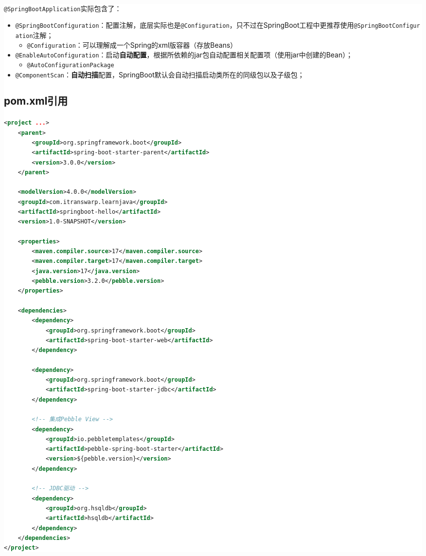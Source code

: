 `@SpringBootApplication`实际包含了：

- `@SpringBootConfiguration`：配置注解，底层实际也是`@Configuration`，只不过在SpringBoot工程中更推荐使用`@SpringBootConfiguration`注解；
  - `@Configuration`：可以理解成一个Spring的xml版容器（存放Beans）
- `@EnableAutoConfiguration`：启动**自动配置**，根据所依赖的jar包自动配置相关配置项（使用jar中创建的Bean）；
  - `@AutoConfigurationPackage`
- `@ComponentScan`：**自动扫描**配置，SpringBoot默认会自动扫描启动类所在的同级包以及子级包；

## pom.xml引用

```xml
<project ...>
    <parent>
        <groupId>org.springframework.boot</groupId>
        <artifactId>spring-boot-starter-parent</artifactId>
        <version>3.0.0</version>
    </parent>

    <modelVersion>4.0.0</modelVersion>
    <groupId>com.itranswarp.learnjava</groupId>
    <artifactId>springboot-hello</artifactId>
    <version>1.0-SNAPSHOT</version>

    <properties>
        <maven.compiler.source>17</maven.compiler.source>
        <maven.compiler.target>17</maven.compiler.target>
        <java.version>17</java.version>
        <pebble.version>3.2.0</pebble.version>
    </properties>

    <dependencies>
        <dependency>
            <groupId>org.springframework.boot</groupId>
            <artifactId>spring-boot-starter-web</artifactId>
        </dependency>

        <dependency>
            <groupId>org.springframework.boot</groupId>
            <artifactId>spring-boot-starter-jdbc</artifactId>
        </dependency>

        <!-- 集成Pebble View -->
        <dependency>
            <groupId>io.pebbletemplates</groupId>
            <artifactId>pebble-spring-boot-starter</artifactId>
            <version>${pebble.version}</version>
        </dependency>

        <!-- JDBC驱动 -->
        <dependency>
            <groupId>org.hsqldb</groupId>
            <artifactId>hsqldb</artifactId>
        </dependency>
    </dependencies>
</project>
```
